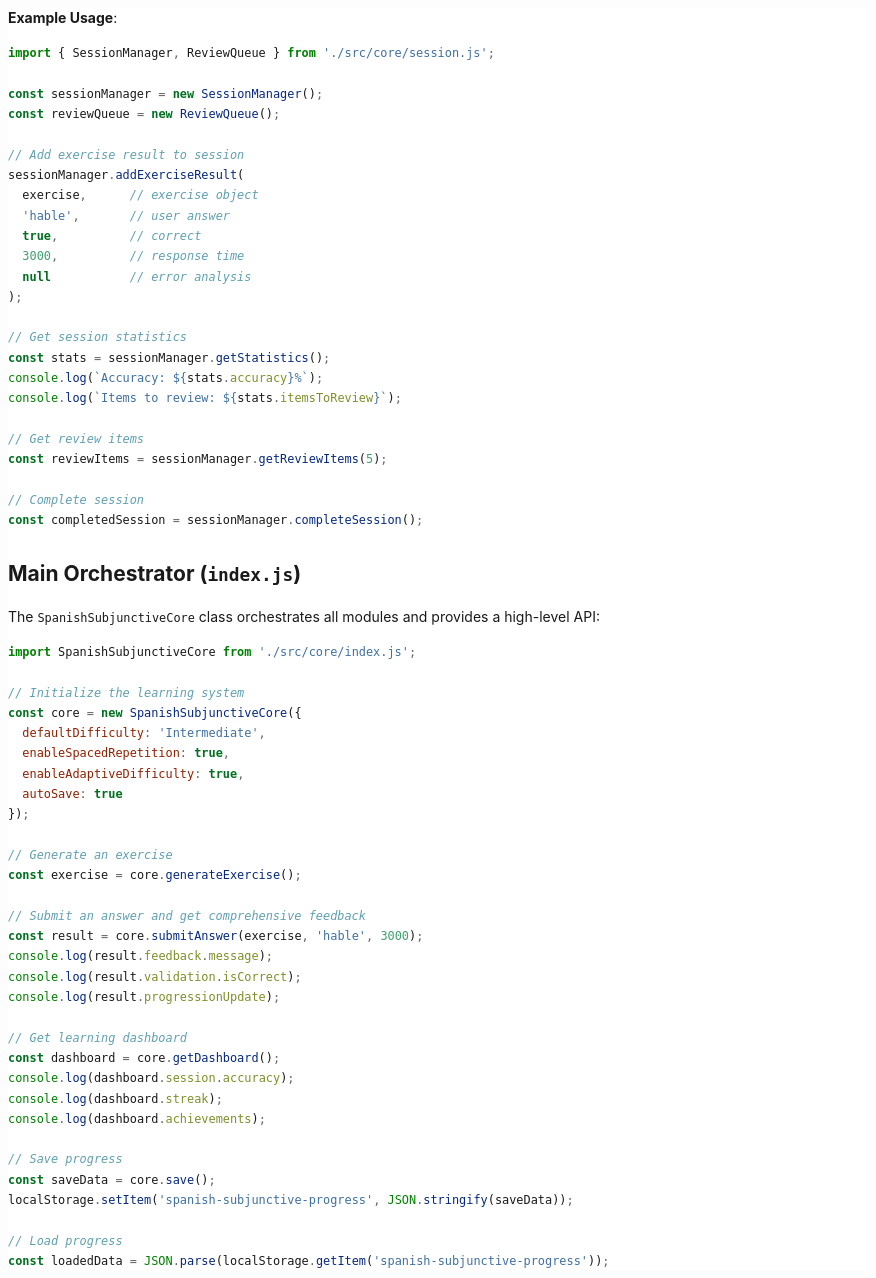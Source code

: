 **Example Usage**:
```javascript
import { SessionManager, ReviewQueue } from './src/core/session.js';

const sessionManager = new SessionManager();
const reviewQueue = new ReviewQueue();

// Add exercise result to session
sessionManager.addExerciseResult(
  exercise,      // exercise object
  'hable',       // user answer
  true,          // correct
  3000,          // response time
  null           // error analysis
);

// Get session statistics
const stats = sessionManager.getStatistics();
console.log(`Accuracy: ${stats.accuracy}%`);
console.log(`Items to review: ${stats.itemsToReview}`);

// Get review items
const reviewItems = sessionManager.getReviewItems(5);

// Complete session
const completedSession = sessionManager.completeSession();
```

## Main Orchestrator (`index.js`)

The `SpanishSubjunctiveCore` class orchestrates all modules and provides a high-level API:

```javascript
import SpanishSubjunctiveCore from './src/core/index.js';

// Initialize the learning system
const core = new SpanishSubjunctiveCore({
  defaultDifficulty: 'Intermediate',
  enableSpacedRepetition: true,
  enableAdaptiveDifficulty: true,
  autoSave: true
});

// Generate an exercise
const exercise = core.generateExercise();

// Submit an answer and get comprehensive feedback
const result = core.submitAnswer(exercise, 'hable', 3000);
console.log(result.feedback.message);
console.log(result.validation.isCorrect);
console.log(result.progressionUpdate);

// Get learning dashboard
const dashboard = core.getDashboard();
console.log(dashboard.session.accuracy);
console.log(dashboard.streak);
console.log(dashboard.achievements);

// Save progress
const saveData = core.save();
localStorage.setItem('spanish-subjunctive-progress', JSON.stringify(saveData));

// Load progress
const loadedData = JSON.parse(localStorage.getItem('spanish-subjunctive-progress'));
```